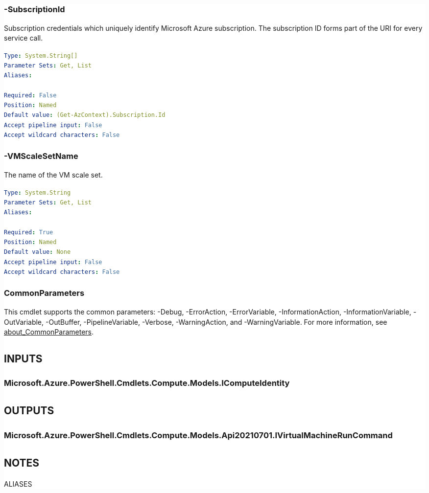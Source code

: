 ### -SubscriptionId
Subscription credentials which uniquely identify Microsoft Azure subscription.
The subscription ID forms part of the URI for every service call.

```yaml
Type: System.String[]
Parameter Sets: Get, List
Aliases:

Required: False
Position: Named
Default value: (Get-AzContext).Subscription.Id
Accept pipeline input: False
Accept wildcard characters: False
```

### -VMScaleSetName
The name of the VM scale set.

```yaml
Type: System.String
Parameter Sets: Get, List
Aliases:

Required: True
Position: Named
Default value: None
Accept pipeline input: False
Accept wildcard characters: False
```

### CommonParameters
This cmdlet supports the common parameters: -Debug, -ErrorAction, -ErrorVariable, -InformationAction, -InformationVariable, -OutVariable, -OutBuffer, -PipelineVariable, -Verbose, -WarningAction, and -WarningVariable. For more information, see [about_CommonParameters](http://go.microsoft.com/fwlink/?LinkID=113216).

## INPUTS

### Microsoft.Azure.PowerShell.Cmdlets.Compute.Models.IComputeIdentity

## OUTPUTS

### Microsoft.Azure.PowerShell.Cmdlets.Compute.Models.Api20210701.IVirtualMachineRunCommand

## NOTES

ALIASES
